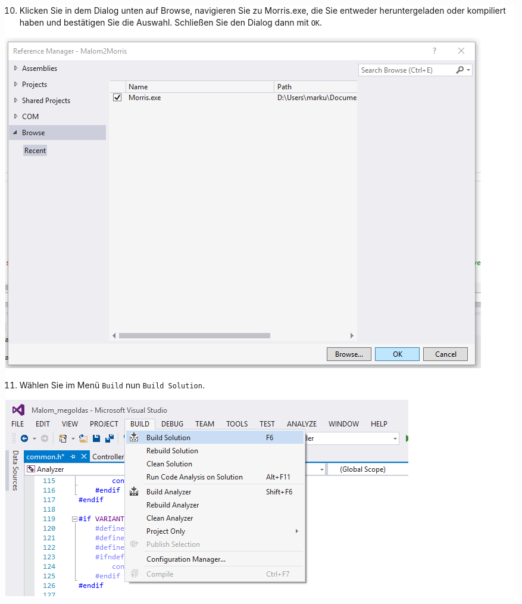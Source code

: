 10. Klicken Sie in dem Dialog unten auf Browse, navigieren Sie zu Morris.exe, die
Sie entweder heruntergeladen oder kompiliert haben und bestätigen Sie die Auswahl.
Schließen Sie den Dialog dann mit `OK`.

  ![Confirm](/Documentation/StepTen.PNG)

11. Wählen Sie im Menü `Build` nun `Build Solution`.

  ![Build](/Documentation/StepEleven.PNG)
